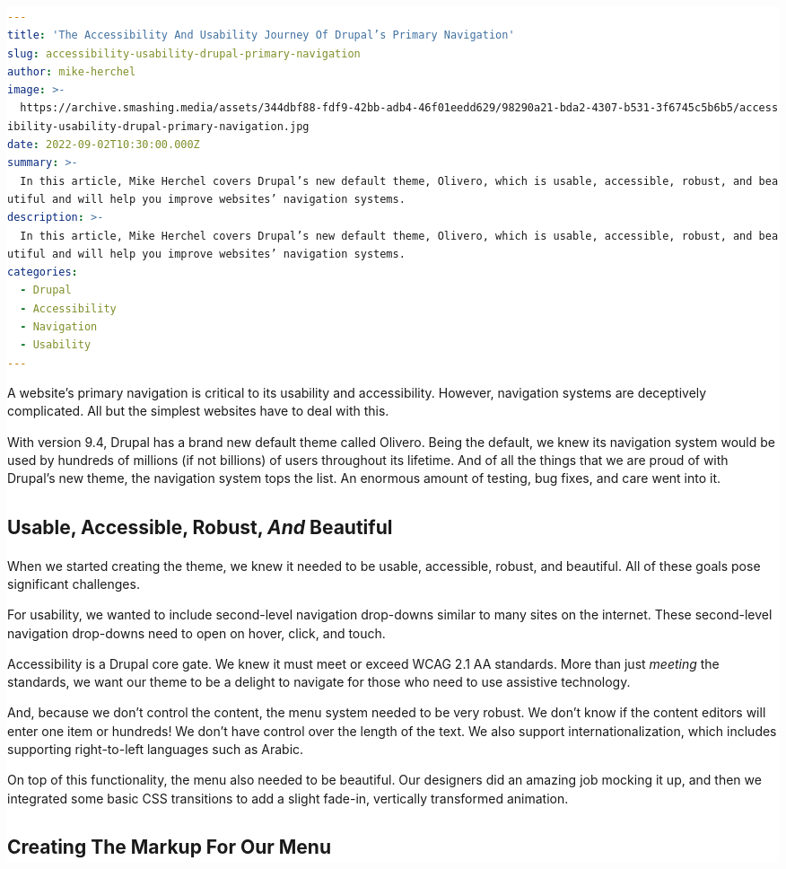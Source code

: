 ```yaml
---
title: 'The Accessibility And Usability Journey Of Drupal’s Primary Navigation'
slug: accessibility-usability-drupal-primary-navigation
author: mike-herchel
image: >-
  https://archive.smashing.media/assets/344dbf88-fdf9-42bb-adb4-46f01eedd629/98290a21-bda2-4307-b531-3f6745c5b6b5/accessibility-usability-drupal-primary-navigation.jpg
date: 2022-09-02T10:30:00.000Z
summary: >-
  In this article, Mike Herchel covers Drupal’s new default theme, Olivero, which is usable, accessible, robust, and beautiful and will help you improve websites’ navigation systems.
description: >-
  In this article, Mike Herchel covers Drupal’s new default theme, Olivero, which is usable, accessible, robust, and beautiful and will help you improve websites’ navigation systems.
categories:
  - Drupal
  - Accessibility
  - Navigation
  - Usability
---
```


A website’s primary navigation is critical to its usability and accessibility. However, navigation systems are deceptively complicated. All but the simplest websites have to deal with this.

With version 9.4, Drupal has a brand new default theme called Olivero. Being the default, we knew its navigation system would be used by hundreds of millions (if not billions) of users throughout its lifetime. And of all the things that we are proud of with Drupal’s new theme, the navigation system tops the list. An enormous amount of testing, bug fixes, and care went into it.

## Usable, Accessible, Robust, *And* Beautiful

When we started creating the theme, we knew it needed to be usable, accessible, robust, and beautiful. All of these goals pose significant challenges.

For usability, we wanted to include second-level navigation drop-downs similar to many sites on the internet. These second-level navigation drop-downs need to open on hover, click, and touch. 

Accessibility is a Drupal core gate. We knew it must meet or exceed WCAG 2.1 AA standards. More than just *meeting* the standards, we want our theme to be a delight to navigate for those who need to use assistive technology. 

And, because we don’t control the content, the menu system needed to be very robust. We don’t know if the content editors will enter one item or hundreds! We don’t have control over the length of the text. We also support internationalization, which includes supporting right-to-left languages such as Arabic.
 
On top of this functionality, the menu also needed to be beautiful. Our designers did an amazing job mocking it up, and then we integrated some basic CSS transitions to add a slight fade-in, vertically transformed animation.

## Creating The Markup For Our Menu
